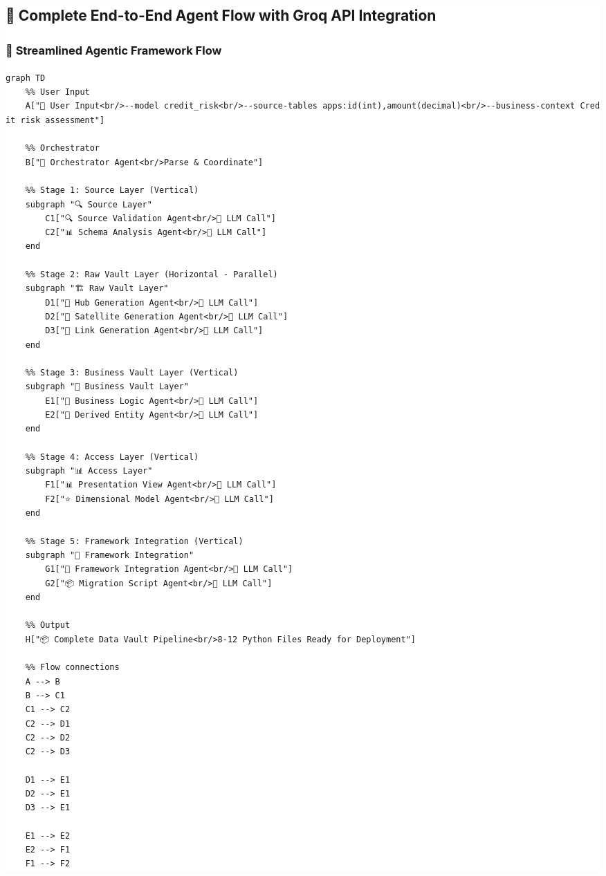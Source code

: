## 🌊 Complete End-to-End Agent Flow with Groq API Integration

### 🔄 **Streamlined Agentic Framework Flow**

```mermaid
graph TD
    %% User Input
    A["👤 User Input<br/>--model credit_risk<br/>--source-tables apps:id(int),amount(decimal)<br/>--business-context Credit risk assessment"]
    
    %% Orchestrator
    B["🎯 Orchestrator Agent<br/>Parse & Coordinate"]
    
    %% Stage 1: Source Layer (Vertical)
    subgraph "🔍 Source Layer"
        C1["🔍 Source Validation Agent<br/>🤖 LLM Call"]
        C2["📊 Schema Analysis Agent<br/>🤖 LLM Call"]
    end
    
    %% Stage 2: Raw Vault Layer (Horizontal - Parallel)
    subgraph "🏗️ Raw Vault Layer"
        D1["🏢 Hub Generation Agent<br/>🤖 LLM Call"]
        D2["📡 Satellite Generation Agent<br/>🤖 LLM Call"]
        D3["🔗 Link Generation Agent<br/>🤖 LLM Call"]
    end
    
    %% Stage 3: Business Vault Layer (Vertical)
    subgraph "💼 Business Vault Layer"
        E1["💼 Business Logic Agent<br/>🤖 LLM Call"]
        E2["🔄 Derived Entity Agent<br/>🤖 LLM Call"]
    end
    
    %% Stage 4: Access Layer (Vertical)
    subgraph "📊 Access Layer"
        F1["📊 Presentation View Agent<br/>🤖 LLM Call"]
        F2["⭐ Dimensional Model Agent<br/>🤖 LLM Call"]
    end
    
    %% Stage 5: Framework Integration (Vertical)
    subgraph "🔧 Framework Integration"
        G1["🔧 Framework Integration Agent<br/>🤖 LLM Call"]
        G2["📦 Migration Script Agent<br/>🤖 LLM Call"]
    end
    
    %% Output
    H["📦 Complete Data Vault Pipeline<br/>8-12 Python Files Ready for Deployment"]
    
    %% Flow connections
    A --> B
    B --> C1
    C1 --> C2
    C2 --> D1
    C2 --> D2
    C2 --> D3
    
    D1 --> E1
    D2 --> E1
    D3 --> E1
    
    E1 --> E2
    E2 --> F1
    F1 --> F2
```